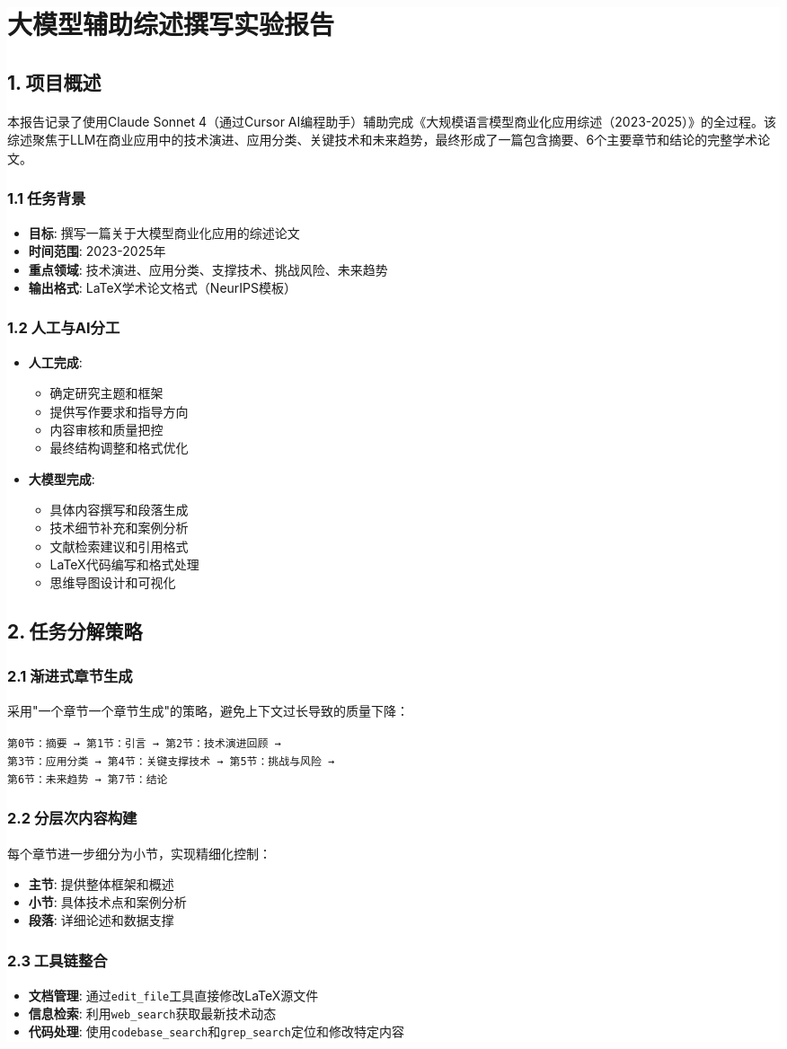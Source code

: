 # 大模型辅助综述撰写实验报告

## 1. 项目概述

本报告记录了使用Claude Sonnet 4（通过Cursor AI编程助手）辅助完成《大规模语言模型商业化应用综述（2023-2025）》的全过程。该综述聚焦于LLM在商业应用中的技术演进、应用分类、关键技术和未来趋势，最终形成了一篇包含摘要、6个主要章节和结论的完整学术论文。

### 1.1 任务背景
- **目标**: 撰写一篇关于大模型商业化应用的综述论文
- **时间范围**: 2023-2025年
- **重点领域**: 技术演进、应用分类、支撑技术、挑战风险、未来趋势
- **输出格式**: LaTeX学术论文格式（NeurIPS模板）

### 1.2 人工与AI分工
- **人工完成**: 
  - 确定研究主题和框架
  - 提供写作要求和指导方向
  - 内容审核和质量把控
  - 最终结构调整和格式优化
  
- **大模型完成**:
  - 具体内容撰写和段落生成
  - 技术细节补充和案例分析
  - 文献检索建议和引用格式
  - LaTeX代码编写和格式处理
  - 思维导图设计和可视化

## 2. 任务分解策略

### 2.1 渐进式章节生成
采用"一个章节一个章节生成"的策略，避免上下文过长导致的质量下降：

```
第0节：摘要 → 第1节：引言 → 第2节：技术演进回顾 → 
第3节：应用分类 → 第4节：关键支撑技术 → 第5节：挑战与风险 → 
第6节：未来趋势 → 第7节：结论
```

### 2.2 分层次内容构建
每个章节进一步细分为小节，实现精细化控制：
- **主节**: 提供整体框架和概述
- **小节**: 具体技术点和案例分析
- **段落**: 详细论述和数据支撑

### 2.3 工具链整合
- **文档管理**: 通过`edit_file`工具直接修改LaTeX源文件
- **信息检索**: 利用`web_search`获取最新技术动态
- **代码处理**: 使用`codebase_search`和`grep_search`定位和修改特定内容
